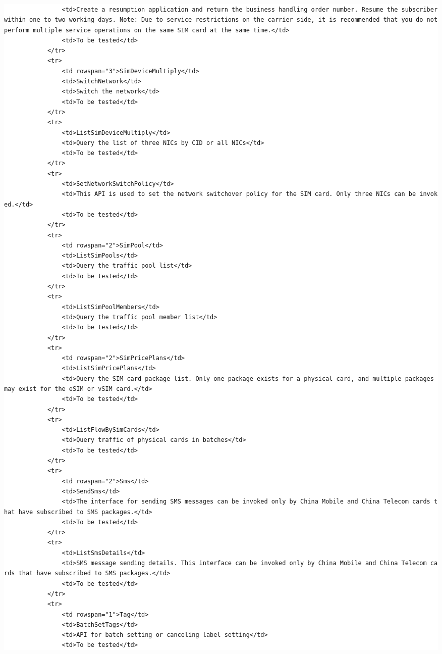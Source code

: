                     <td>Create a resumption application and return the business handling order number. Resume the subscriber within one to two working days. Note: Due to service restrictions on the carrier side, it is recommended that you do not perform multiple service operations on the same SIM card at the same time.</td>
                    <td>To be tested</td>
                </tr>
                <tr>
                    <td rowspan="3">SimDeviceMultiply</td>
                    <td>SwitchNetwork</td>
                    <td>Switch the network</td>
                    <td>To be tested</td>
                </tr>
                <tr>
                    <td>ListSimDeviceMultiply</td>
                    <td>Query the list of three NICs by CID or all NICs</td>
                    <td>To be tested</td>
                </tr>
                <tr>
                    <td>SetNetworkSwitchPolicy</td>
                    <td>This API is used to set the network switchover policy for the SIM card. Only three NICs can be invoked.</td>
                    <td>To be tested</td>
                </tr>
                <tr>
                    <td rowspan="2">SimPool</td>
                    <td>ListSimPools</td>
                    <td>Query the traffic pool list</td>
                    <td>To be tested</td>
                </tr>
                <tr>
                    <td>ListSimPoolMembers</td>
                    <td>Query the traffic pool member list</td>
                    <td>To be tested</td>
                </tr>
                <tr>
                    <td rowspan="2">SimPricePlans</td>
                    <td>ListSimPricePlans</td>
                    <td>Query the SIM card package list. Only one package exists for a physical card, and multiple packages may exist for the eSIM or vSIM card.</td>
                    <td>To be tested</td>
                </tr>
                <tr>
                    <td>ListFlowBySimCards</td>
                    <td>Query traffic of physical cards in batches</td>
                    <td>To be tested</td>
                </tr>
                <tr>
                    <td rowspan="2">Sms</td>
                    <td>SendSms</td>
                    <td>The interface for sending SMS messages can be invoked only by China Mobile and China Telecom cards that have subscribed to SMS packages.</td>
                    <td>To be tested</td>
                </tr>
                <tr>
                    <td>ListSmsDetails</td>
                    <td>SMS message sending details. This interface can be invoked only by China Mobile and China Telecom cards that have subscribed to SMS packages.</td>
                    <td>To be tested</td>
                </tr>
                <tr>
                    <td rowspan="1">Tag</td>
                    <td>BatchSetTags</td>
                    <td>API for batch setting or canceling label setting</td>
                    <td>To be tested</td>